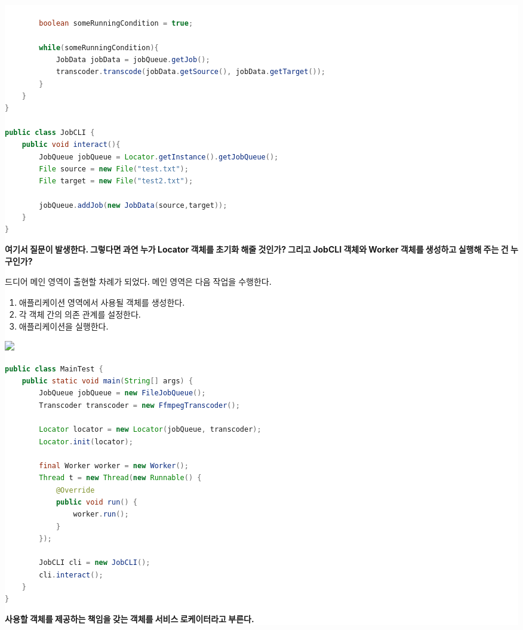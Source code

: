 ```java

        boolean someRunningCondition = true;

        while(someRunningCondition){
            JobData jobData = jobQueue.getJob();
            transcoder.transcode(jobData.getSource(), jobData.getTarget());
        }
    }
}

public class JobCLI {
    public void interact(){
        JobQueue jobQueue = Locator.getInstance().getJobQueue();
        File source = new File("test.txt");
        File target = new File("test2.txt");

        jobQueue.addJob(new JobData(source,target));
    }
}
```
**여기서 질문이 발생한다. 그렇다면 과연 누가 Locator 객체를 초기화 해줄 것인가? 그리고 JobCLI 객체와 Worker 객체를 생성하고 실행해 주는 건 누구인가?**

드디어 메인 영역이 출현할 차례가 되었다. 메인 영역은 다음 작업을 수행한다. 
1. 애플리케이션 영역에서 사용될 객체를 생성한다.
2. 각 객체 간의 의존 관계를 설정한다.
3. 애플리케이션을 실행한다.

![](/assets/servicelocator2.jpg)

```java
public class MainTest {
    public static void main(String[] args) {
        JobQueue jobQueue = new FileJobQueue();
        Transcoder transcoder = new FfmpegTranscoder();

        Locator locator = new Locator(jobQueue, transcoder);
        Locator.init(locator);

        final Worker worker = new Worker();
        Thread t = new Thread(new Runnable() {
            @Override
            public void run() {
                worker.run();
            }
        });

        JobCLI cli = new JobCLI();
        cli.interact();
    }
}
```
**사용할 객체를 제공하는 책임을 갖는 객체를 서비스 로케이터라고 부른다.**
